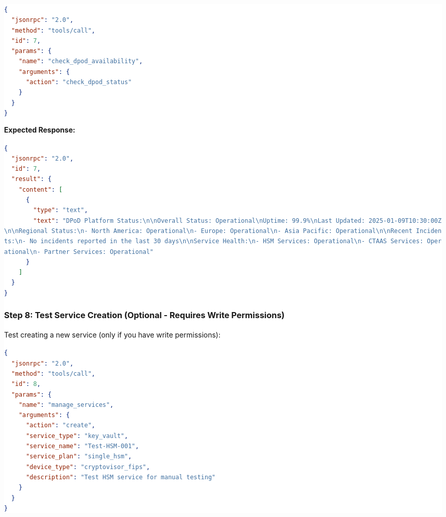```json
{
  "jsonrpc": "2.0",
  "method": "tools/call",
  "id": 7,
  "params": {
    "name": "check_dpod_availability",
    "arguments": {
      "action": "check_dpod_status"
    }
  }
}
```

**Expected Response:**
```json
{
  "jsonrpc": "2.0",
  "id": 7,
  "result": {
    "content": [
      {
        "type": "text",
        "text": "DPoD Platform Status:\n\nOverall Status: Operational\nUptime: 99.9%\nLast Updated: 2025-01-09T10:30:00Z\n\nRegional Status:\n- North America: Operational\n- Europe: Operational\n- Asia Pacific: Operational\n\nRecent Incidents:\n- No incidents reported in the last 30 days\n\nService Health:\n- HSM Services: Operational\n- CTAAS Services: Operational\n- Partner Services: Operational"
      }
    ]
  }
}
```

### Step 8: Test Service Creation (Optional - Requires Write Permissions)

Test creating a new service (only if you have write permissions):

```json
{
  "jsonrpc": "2.0",
  "method": "tools/call",
  "id": 8,
  "params": {
    "name": "manage_services",
    "arguments": {
      "action": "create",
      "service_type": "key_vault",
      "service_name": "Test-HSM-001",
      "service_plan": "single_hsm",
      "device_type": "cryptovisor_fips",
      "description": "Test HSM service for manual testing"
    }
  }
}
```
